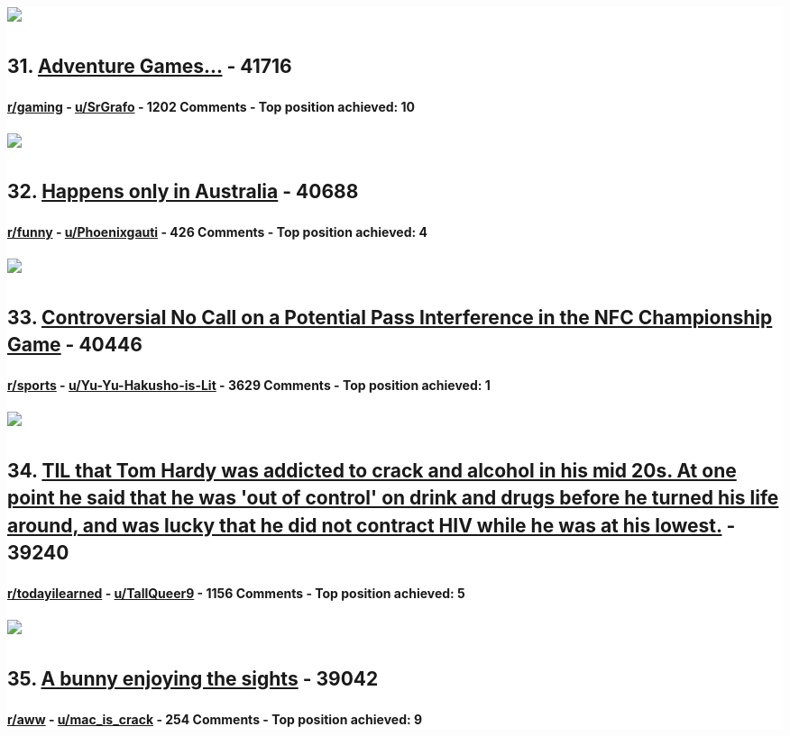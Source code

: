 <a href="https://i.redd.it/024li1ucnjb21.png"><img src="https://a.thumbs.redditmedia.com/Ln1Vf91GGIKkQuHe1SYohK1eANEB84w5TqcxZ1ofQx4.jpg"></img></a>

## 31. [Adventure Games...](http://reddit.com/r/gaming/comments/ahyp3x/adventure_games/) - 41716
#### [r/gaming](http://reddit.com/r/gaming) - [u/SrGrafo](http://reddit.com/u/SrGrafo) - 1202 Comments - Top position achieved: 10

<a href="https://i.redd.it/6twl1s4cmlb21.jpg"><img src="https://b.thumbs.redditmedia.com/XYuycUkJGEAss-uXF9kg8jUW4iRpdfd0FaSwbQ7sUgg.jpg"></img></a>

## 32. [Happens only in Australia](http://reddit.com/r/funny/comments/ahx658/happens_only_in_australia/) - 40688
#### [r/funny](http://reddit.com/r/funny) - [u/Phoenixgauti](http://reddit.com/u/Phoenixgauti) - 426 Comments - Top position achieved: 4

<a href="https://i.redd.it/uixxjxlorkb21.jpg"><img src="https://b.thumbs.redditmedia.com/lDQnUvA3PS7MOSjI3QIjVb-CP-cu2ezaOEDdGmTOhTA.jpg"></img></a>

## 33. [Controversial No Call on a Potential Pass Interference in the NFC Championship Game](http://reddit.com/r/sports/comments/ai3ltc/controversial_no_call_on_a_potential_pass/) - 40446
#### [r/sports](http://reddit.com/r/sports) - [u/Yu-Yu-Hakusho-is-Lit](http://reddit.com/u/Yu-Yu-Hakusho-is-Lit) - 3629 Comments - Top position achieved: 1

<a href="https://v.redd.it/mgw0pvp4unb21"><img src="https://a.thumbs.redditmedia.com/snJ5SoxKgoxZg1z5kY8ajNMwLR4wt_wlIvaV96E2du8.jpg"></img></a>

## 34. [TIL that Tom Hardy was addicted to crack and alcohol in his mid 20s. At one point he said that he was 'out of control' on drink and drugs before he turned his life around, and was lucky that he did not contract HIV while he was at his lowest.](http://reddit.com/r/todayilearned/comments/ai24my/til_that_tom_hardy_was_addicted_to_crack_and/) - 39240
#### [r/todayilearned](http://reddit.com/r/todayilearned) - [u/TallQueer9](http://reddit.com/u/TallQueer9) - 1156 Comments - Top position achieved: 5

<a href="https://en.wikipedia.org/wiki/Tom_Hardy"><img src="https://b.thumbs.redditmedia.com/q7KuakkavaaJKgqjmWgomDWTpABrun05f15DHqaAX-g.jpg"></img></a>

## 35. [A bunny enjoying the sights](http://reddit.com/r/aww/comments/ai3edq/a_bunny_enjoying_the_sights/) - 39042
#### [r/aww](http://reddit.com/r/aww) - [u/mac_is_crack](http://reddit.com/u/mac_is_crack) - 254 Comments - Top position achieved: 9
